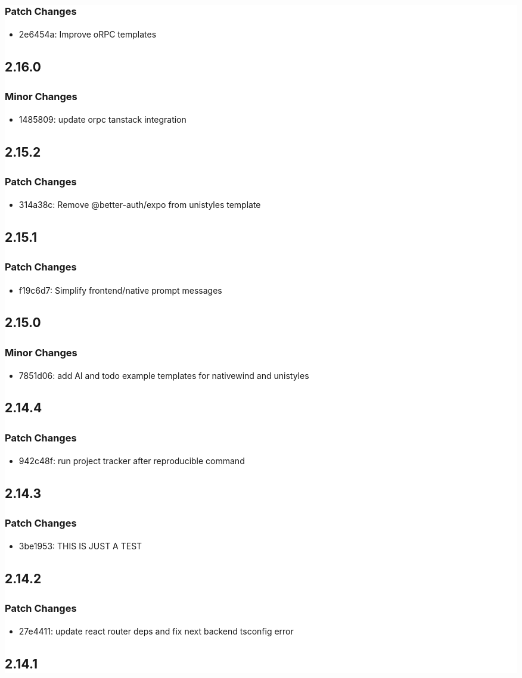 ### Patch Changes

- 2e6454a: Improve oRPC templates

## 2.16.0

### Minor Changes

- 1485809: update orpc tanstack integration

## 2.15.2

### Patch Changes

- 314a38c: Remove @better-auth/expo from unistyles template

## 2.15.1

### Patch Changes

- f19c6d7: Simplify frontend/native prompt messages

## 2.15.0

### Minor Changes

- 7851d06: add AI and todo example templates for nativewind and unistyles

## 2.14.4

### Patch Changes

- 942c48f: run project tracker after reproducible command

## 2.14.3

### Patch Changes

- 3be1953: THIS IS JUST A TEST

## 2.14.2

### Patch Changes

- 27e4411: update react router deps and fix next backend tsconfig error

## 2.14.1
